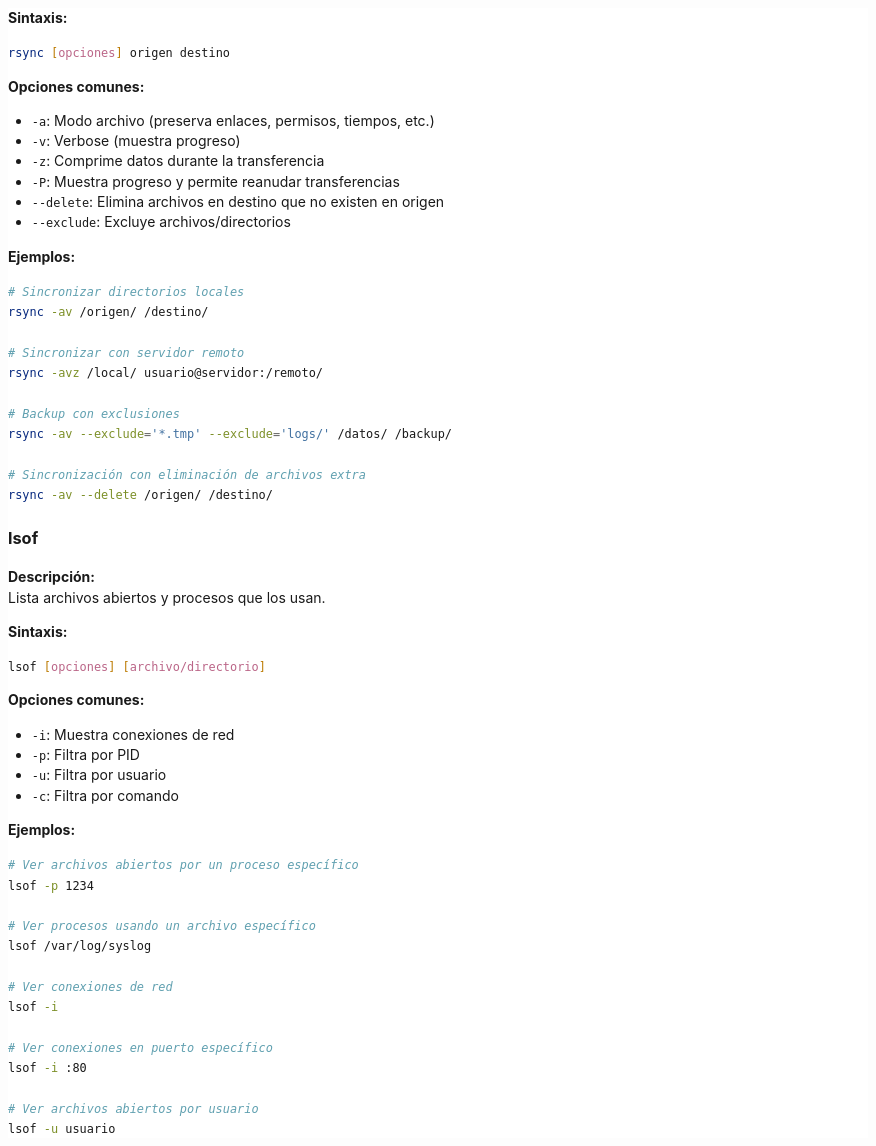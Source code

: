 **Sintaxis:**
```bash
rsync [opciones] origen destino
```

**Opciones comunes:**
- `-a`: Modo archivo (preserva enlaces, permisos, tiempos, etc.)
- `-v`: Verbose (muestra progreso)
- `-z`: Comprime datos durante la transferencia
- `-P`: Muestra progreso y permite reanudar transferencias
- `--delete`: Elimina archivos en destino que no existen en origen
- `--exclude`: Excluye archivos/directorios

**Ejemplos:**
```bash
# Sincronizar directorios locales
rsync -av /origen/ /destino/

# Sincronizar con servidor remoto
rsync -avz /local/ usuario@servidor:/remoto/

# Backup con exclusiones
rsync -av --exclude='*.tmp' --exclude='logs/' /datos/ /backup/

# Sincronización con eliminación de archivos extra
rsync -av --delete /origen/ /destino/
```

### lsof

**Descripción:**  
Lista archivos abiertos y procesos que los usan.

**Sintaxis:**
```bash
lsof [opciones] [archivo/directorio]
```

**Opciones comunes:**
- `-i`: Muestra conexiones de red
- `-p`: Filtra por PID
- `-u`: Filtra por usuario
- `-c`: Filtra por comando

**Ejemplos:**
```bash
# Ver archivos abiertos por un proceso específico
lsof -p 1234

# Ver procesos usando un archivo específico
lsof /var/log/syslog

# Ver conexiones de red
lsof -i

# Ver conexiones en puerto específico
lsof -i :80

# Ver archivos abiertos por usuario
lsof -u usuario
```
